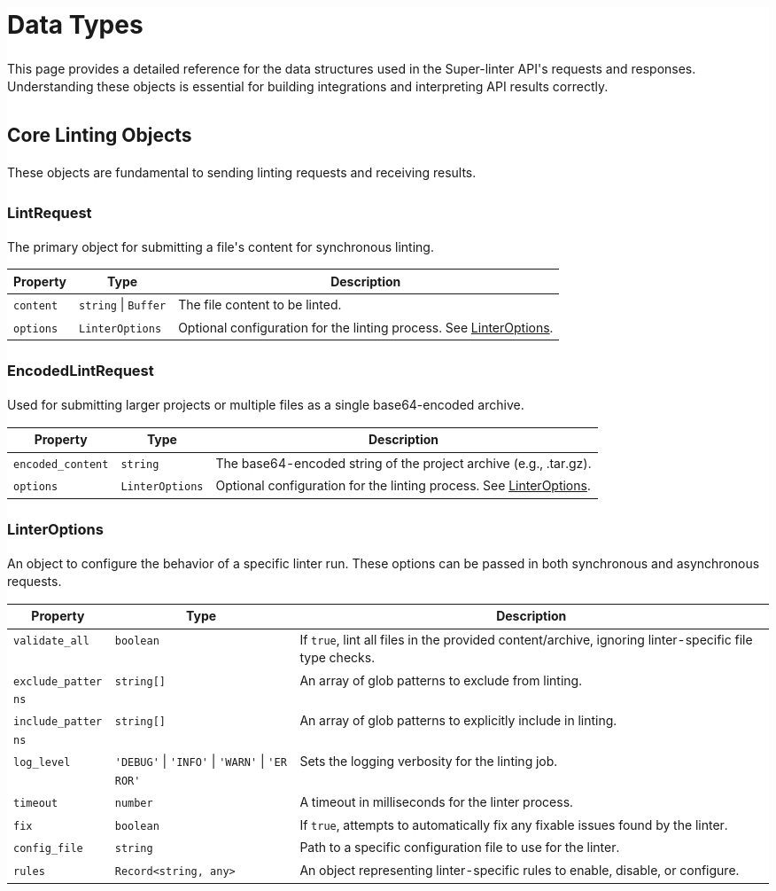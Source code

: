 # Data Types

This page provides a detailed reference for the data structures used in the Super-linter API's requests and responses. Understanding these objects is essential for building integrations and interpreting API results correctly.

## Core Linting Objects

These objects are fundamental to sending linting requests and receiving results.

### LintRequest

The primary object for submitting a file's content for synchronous linting.

| Property | Type | Description |
|---|---|---|
| `content` | `string` \| `Buffer` | The file content to be linted. |
| `options` | `LinterOptions` | Optional configuration for the linting process. See [LinterOptions](#linteroptions). |

### EncodedLintRequest

Used for submitting larger projects or multiple files as a single base64-encoded archive.

| Property | Type | Description |
|---|---|---|
| `encoded_content` | `string` | The base64-encoded string of the project archive (e.g., .tar.gz). |
| `options` | `LinterOptions` | Optional configuration for the linting process. See [LinterOptions](#linteroptions). |

### LinterOptions

An object to configure the behavior of a specific linter run. These options can be passed in both synchronous and asynchronous requests.

| Property | Type | Description |
|---|---|---|
| `validate_all` | `boolean` | If `true`, lint all files in the provided content/archive, ignoring linter-specific file type checks. |
| `exclude_patterns` | `string[]` | An array of glob patterns to exclude from linting. |
| `include_patterns` | `string[]` | An array of glob patterns to explicitly include in linting. |
| `log_level` | `'DEBUG'` \| `'INFO'` \| `'WARN'` \| `'ERROR'` | Sets the logging verbosity for the linting job. |
| `timeout` | `number` | A timeout in milliseconds for the linter process. |
| `fix` | `boolean` | If `true`, attempts to automatically fix any fixable issues found by the linter. |
| `config_file` | `string` | Path to a specific configuration file to use for the linter. |
| `rules` | `Record<string, any>` | An object representing linter-specific rules to enable, disable, or configure. |
